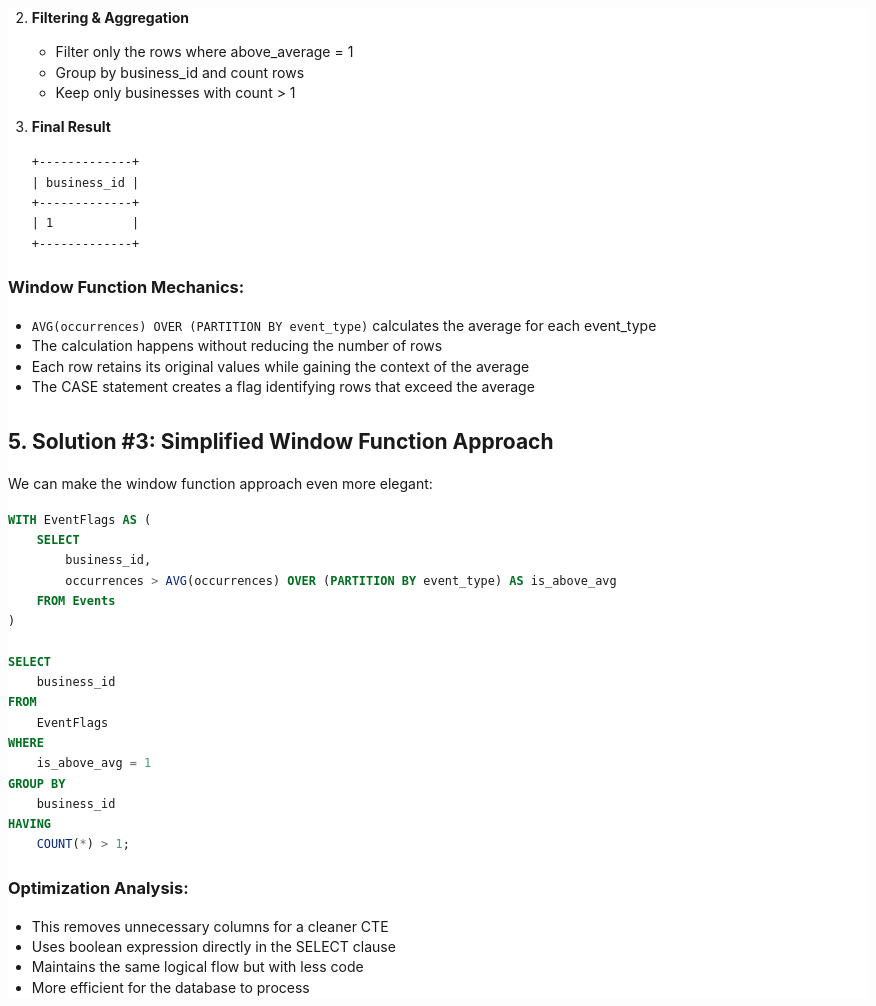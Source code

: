 2. **Filtering & Aggregation**
    - Filter only the rows where above_average = 1
    - Group by business_id and count rows
    - Keep only businesses with count > 1
3. **Final Result**
    
    ```Plain
    +-------------+
    | business_id |
    +-------------+
    | 1           |
    +-------------+
    ```
    

### Window Function Mechanics:

- `AVG(occurrences) OVER (PARTITION BY event_type)` calculates the average for each event_type
- The calculation happens without reducing the number of rows
- Each row retains its original values while gaining the context of the average
- The CASE statement creates a flag identifying rows that exceed the average

## 5. Solution #3: Simplified Window Function Approach

We can make the window function approach even more elegant:

```SQL
WITH EventFlags AS (
    SELECT
        business_id,
        occurrences > AVG(occurrences) OVER (PARTITION BY event_type) AS is_above_avg
    FROM Events
)

SELECT
    business_id
FROM
    EventFlags
WHERE
    is_above_avg = 1
GROUP BY
    business_id
HAVING
    COUNT(*) > 1;
```

### Optimization Analysis:

- This removes unnecessary columns for a cleaner CTE
- Uses boolean expression directly in the SELECT clause
- Maintains the same logical flow but with less code
- More efficient for the database to process
